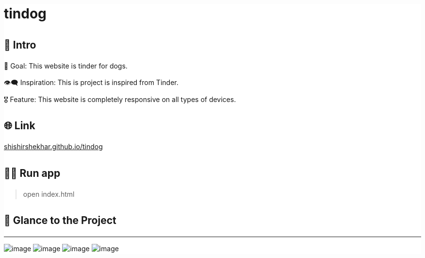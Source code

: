 # tindog

## 📃 Intro

🎯 Goal: This website is tinder for dogs.

👁‍🗨 Inspiration: This is project is inspired from Tinder.

🎖 Feature: This website is completely responsive on all types of devices.

## 🌐 Link

<a href="https://shishirshekhar.github.io/tindog/" target="_blank">shishirshekhar.github.io/tindog</a>


## 🏃‍♂️ Run app
> open index.html


## 👀 Glance to the Project
____

<img width="1440" alt="image" src="https://user-images.githubusercontent.com/71517975/202842289-e741d16c-162d-4dfb-89f1-9efc979cc690.png">
<img width="1440" alt="image" src="https://user-images.githubusercontent.com/71517975/202842304-0f4b9e0d-7251-4a8f-92d6-837ea3ccb63d.png">
<img width="1440" alt="image" src="https://user-images.githubusercontent.com/71517975/202842309-5dd49432-0da8-4ff0-936d-c9ec2ca3c94d.png">
<img width="1440" alt="image" src="https://user-images.githubusercontent.com/71517975/202842322-0f280ea6-4812-4d5f-9d16-4cad428c7e03.png">
